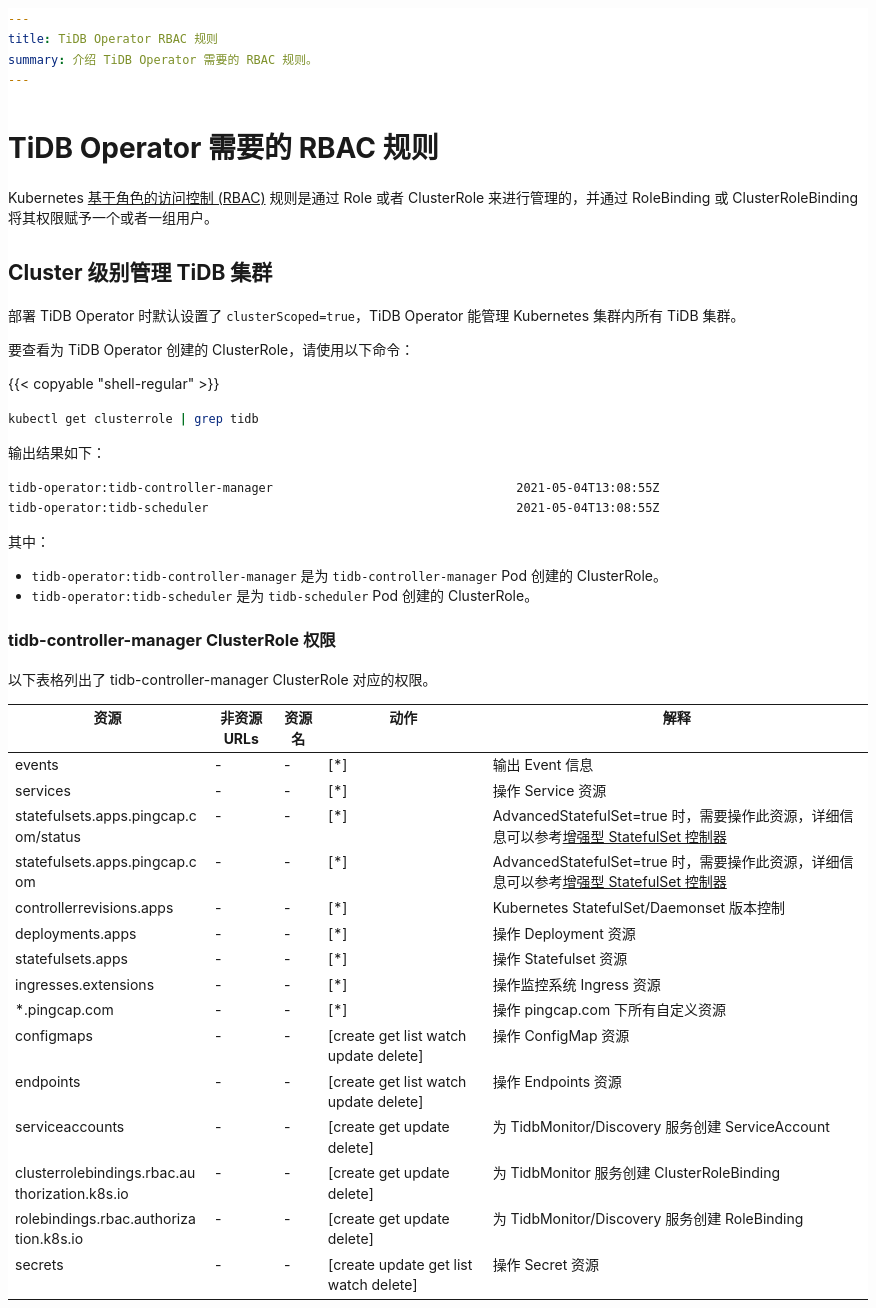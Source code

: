 ```yaml
---
title: TiDB Operator RBAC 规则
summary: 介绍 TiDB Operator 需要的 RBAC 规则。
---
```


# TiDB Operator 需要的 RBAC 规则

Kubernetes [基于角色的访问控制 (RBAC)](https://kubernetes.io/docs/reference/access-authn-authz/rbac/) 规则是通过 Role 或者 ClusterRole 来进行管理的，并通过 RoleBinding 或 ClusterRoleBinding 将其权限赋予一个或者一组用户。

## Cluster 级别管理 TiDB 集群

部署 TiDB Operator 时默认设置了 `clusterScoped=true`，TiDB Operator 能管理 Kubernetes 集群内所有 TiDB 集群。

要查看为 TiDB Operator 创建的 ClusterRole，请使用以下命令：

{{< copyable "shell-regular" >}}

```bash
kubectl get clusterrole | grep tidb
```

输出结果如下：

```bash
tidb-operator:tidb-controller-manager                                  2021-05-04T13:08:55Z
tidb-operator:tidb-scheduler                                           2021-05-04T13:08:55Z
```

其中：

* `tidb-operator:tidb-controller-manager` 是为 `tidb-controller-manager` Pod 创建的 ClusterRole。
* `tidb-operator:tidb-scheduler` 是为 `tidb-scheduler` Pod 创建的 ClusterRole。

### tidb-controller-manager ClusterRole 权限

以下表格列出了 tidb-controller-manager ClusterRole 对应的权限。

| 资源                                          | 非资源 URLs        | 资源名          | 动作                                             | 解释 |
| ---------                                     | ----------------- | -------------- | -----                                            | ------- |
| events                                        | -                 | -              | [*]                                              | 输出 Event 信息 |
| services                                      | -                 | -              | [*]                                              | 操作 Service 资源 |
| statefulsets.apps.pingcap.com/status          | -                 | -              | [*]                                              | AdvancedStatefulSet=true 时，需要操作此资源，详细信息可以参考[增强型 StatefulSet 控制器](advanced-statefulset.md) |
| statefulsets.apps.pingcap.com                 | -                 | -              | [*]                                              | AdvancedStatefulSet=true 时，需要操作此资源，详细信息可以参考[增强型 StatefulSet 控制器](advanced-statefulset.md) |
| controllerrevisions.apps                      | -                 | -              | [*]                                              | Kubernetes StatefulSet/Daemonset 版本控制 |
| deployments.apps                              | -                 | -              | [*]                                              | 操作 Deployment 资源 |
| statefulsets.apps                             | -                 | -              | [*]                                              | 操作 Statefulset 资源 |
| ingresses.extensions                          | -                 | -              | [*]                                              | 操作监控系统 Ingress 资源 |
| *.pingcap.com                                 | -                 | -              | [*]                                              | 操作 pingcap.com 下所有自定义资源 |
| configmaps                                    | -                 | -              | [create get list watch update delete]            | 操作 ConfigMap 资源 |
| endpoints                                     | -                 | -              | [create get list watch update delete]            | 操作 Endpoints 资源 |
| serviceaccounts                               | -                 | -              | [create get update delete]                       | 为 TidbMonitor/Discovery 服务创建 ServiceAccount |
| clusterrolebindings.rbac.authorization.k8s.io | -                 | -              | [create get update delete]                       | 为 TidbMonitor 服务创建 ClusterRoleBinding |
| rolebindings.rbac.authorization.k8s.io        | -                 | -              | [create get update delete]                       | 为 TidbMonitor/Discovery 服务创建 RoleBinding |
| secrets                                       | -                 | -              | [create update get list watch delete]            | 操作 Secret 资源 |